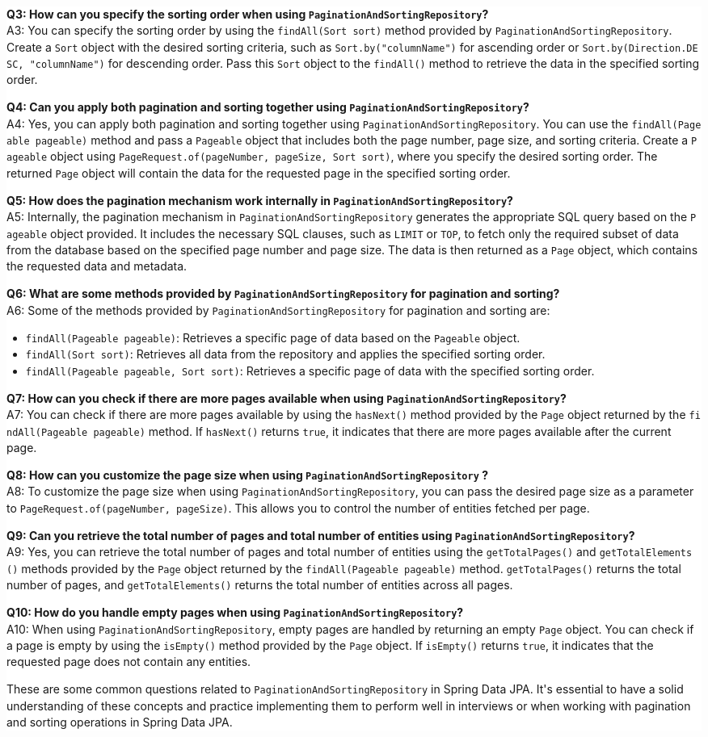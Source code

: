 **Q3: How can you specify the sorting order when using `PaginationAndSortingRepository`?**<br/>
A3: You can specify the sorting order by using the `findAll(Sort sort)` method provided by `PaginationAndSortingRepository`. Create a `Sort` object with the desired sorting criteria, such as `Sort.by("columnName")` for ascending order or `Sort.by(Direction.DESC, "columnName")` for descending order. Pass this `Sort` object to the `findAll()` method to retrieve the data in the specified sorting order.

**Q4: Can you apply both pagination and sorting together using `PaginationAndSortingRepository`?**<br/>
A4: Yes, you can apply both pagination and sorting together using `PaginationAndSortingRepository`. You can use the `findAll(Pageable pageable)` method and pass a `Pageable` object that includes both the page number, page size, and sorting criteria. Create a `Pageable` object using `PageRequest.of(pageNumber, pageSize, Sort sort)`, where you specify the desired sorting order. The returned `Page` object will contain the data for the requested page in the specified sorting order.

**Q5: How does the pagination mechanism work internally in `PaginationAndSortingRepository`?**<br/>
A5: Internally, the pagination mechanism in `PaginationAndSortingRepository` generates the appropriate SQL query based on the `Pageable` object provided. It includes the necessary SQL clauses, such as `LIMIT` or `TOP`, to fetch only the required subset of data from the database based on the specified page number and page size. The data is then returned as a `Page` object, which contains the requested data and metadata.

**Q6: What are some methods provided by `PaginationAndSortingRepository` for pagination and sorting?**<br/>
A6: Some of the methods provided by `PaginationAndSortingRepository` for pagination and sorting are:
- `findAll(Pageable pageable)`: Retrieves a specific page of data based on the `Pageable` object.
- `findAll(Sort sort)`: Retrieves all data from the repository and applies the specified sorting order.
- `findAll(Pageable pageable, Sort sort)`: Retrieves a specific page of data with the specified sorting order.

**Q7: How can you check if there are more pages available when using `PaginationAndSortingRepository`?**<br/>
A7: You can check if there are more pages available by using the `hasNext()` method provided by the `Page` object returned by the `findAll(Pageable pageable)` method. If `hasNext()` returns `true`, it indicates that there are more pages available after the current page.

**Q8: How can you customize the page size when using `PaginationAndSortingRepository` ?**<br/>
A8: To customize the page size when using `PaginationAndSortingRepository`, you can pass the desired page size as a parameter to `PageRequest.of(pageNumber, pageSize)`. This allows you to control the number of entities fetched per page.

**Q9: Can you retrieve the total number of pages and total number of entities using `PaginationAndSortingRepository`?**<br/>
A9: Yes, you can retrieve the total number of pages and total number of entities using the `getTotalPages()` and `getTotalElements()` methods provided by the `Page` object returned by the `findAll(Pageable pageable)` method. `getTotalPages()` returns the total number of pages, and `getTotalElements()` returns the total number of entities across all pages.

**Q10: How do you handle empty pages when using `PaginationAndSortingRepository`?** <br/>
A10: When using `PaginationAndSortingRepository`, empty pages are handled by returning an empty `Page` object. You can check if a page is empty by using the `isEmpty()` method provided by the `Page` object. If `isEmpty()` returns `true`, it indicates that the requested page does not contain any entities.

These are some common questions related to `PaginationAndSortingRepository` in Spring Data JPA. It's essential to have a solid understanding of these concepts and practice implementing them to perform well in interviews or when working with pagination and sorting operations in Spring Data JPA.